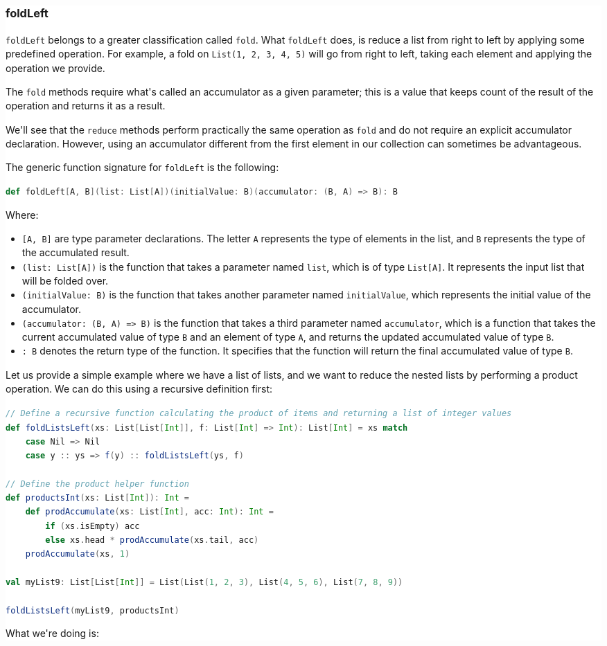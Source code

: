 ### foldLeft

`foldLeft` belongs to a greater classification called `fold`. What `foldLeft` does, is reduce a list from right to left by applying some predefined operation. For example, a fold on `List(1, 2, 3, 4, 5)` will go from right to left, taking each element and applying the operation we provide.

The `fold` methods require what's called an accumulator as a given parameter; this is a value that keeps count of the result of the operation and returns it as a result.

We'll see that the `reduce` methods perform practically the same operation as `fold` and do not require an explicit accumulator declaration. However, using an accumulator different from the first element in our collection can sometimes be advantageous.

The generic function signature for `foldLeft` is the following:

```scala
def foldLeft[A, B](list: List[A])(initialValue: B)(accumulator: (B, A) => B): B
```

Where:

- `[A, B]` are type parameter declarations. The letter `A` represents the type of elements in the list, and `B` represents the type of the accumulated result.
- `(list: List[A])` is the function that takes a parameter named `list`, which is of type `List[A]`. It represents the input list that will be folded over.
- `(initialValue: B)` is the function that takes another parameter named `initialValue`, which represents the initial value of the accumulator.
- `(accumulator: (B, A) => B)` is the function that takes a third parameter named `accumulator`, which is a function that takes the current accumulated value of type `B` and an element of type `A`, and returns the updated accumulated value of type `B`.
- `: B` denotes the return type of the function. It specifies that the function will return the final accumulated value of type `B`.

Let us provide a simple example where we have a list of lists, and we want to reduce the nested lists by performing a product operation. We can do this using a recursive definition first:

```scala
// Define a recursive function calculating the product of items and returning a list of integer values
def foldListsLeft(xs: List[List[Int]], f: List[Int] => Int): List[Int] = xs match
    case Nil => Nil
    case y :: ys => f(y) :: foldListsLeft(ys, f)

// Define the product helper function
def productsInt(xs: List[Int]): Int =
    def prodAccumulate(xs: List[Int], acc: Int): Int =
        if (xs.isEmpty) acc
        else xs.head * prodAccumulate(xs.tail, acc)
    prodAccumulate(xs, 1)

val myList9: List[List[Int]] = List(List(1, 2, 3), List(4, 5, 6), List(7, 8, 9))

foldListsLeft(myList9, productsInt)
```

What we're doing is:
